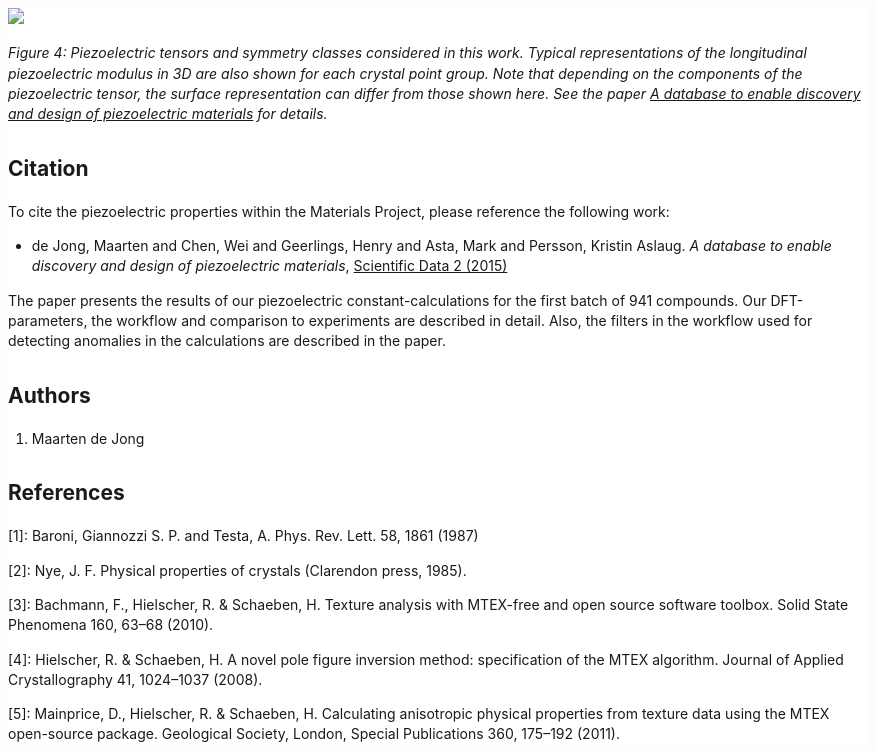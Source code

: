 ![](../../.gitbook/assets/Piezo\_wiki\_fig.png)

&#x20;_Figure 4: Piezoelectric tensors and symmetry classes considered in this work. Typical representations of the longitudinal piezoelectric modulus in 3D are also shown for each crystal point group. Note that depending on the components of the piezoelectric tensor, the surface representation can differ from those shown here. See the paper_ [_A database to enable discovery and design of piezoelectric materials_](http://www.nature.com/articles/sdata201553) _for details._

## Citation

To cite the piezoelectric properties within the Materials Project, please reference the following work:

* de Jong, Maarten and Chen, Wei and Geerlings, Henry and Asta, Mark and Persson, Kristin Aslaug. _A database to enable discovery and design of piezoelectric materials_, [Scientific Data 2 (2015)](http://www.nature.com/articles/sdata201553)

The paper presents the results of our piezoelectric constant-calculations for the first batch of 941 compounds. Our DFT-parameters, the workflow and comparison to experiments are described in detail. Also, the filters in the workflow used for detecting anomalies in the calculations are described in the paper.

## Authors

1. Maarten de Jong

## References

\[1]: Baroni, Giannozzi S. P. and Testa, A. Phys. Rev. Lett. 58, 1861 (1987)

\[2]: Nye, J. F. Physical properties of crystals (Clarendon press, 1985).

\[3]: Bachmann, F., Hielscher, R. & Schaeben, H. Texture analysis with MTEX-free and open source software toolbox. Solid State Phenomena 160, 63–68 (2010).

\[4]: Hielscher, R. & Schaeben, H. A novel pole figure inversion method: specification of the MTEX algorithm. Journal of Applied Crystallography 41, 1024–1037 (2008).

\[5]: Mainprice, D., Hielscher, R. & Schaeben, H. Calculating anisotropic physical properties from texture data using the MTEX open-source package. Geological Society, London, Special Publications 360, 175–192 (2011).

